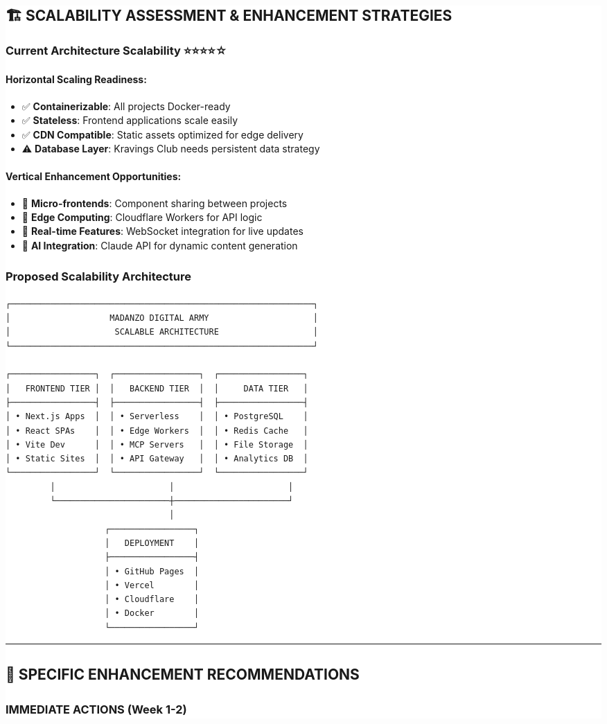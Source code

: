 
## 🏗️ SCALABILITY ASSESSMENT & ENHANCEMENT STRATEGIES

### **Current Architecture Scalability** ⭐⭐⭐⭐☆

#### Horizontal Scaling Readiness:
- ✅ **Containerizable**: All projects Docker-ready
- ✅ **Stateless**: Frontend applications scale easily
- ✅ **CDN Compatible**: Static assets optimized for edge delivery
- ⚠️ **Database Layer**: Kravings Club needs persistent data strategy

#### Vertical Enhancement Opportunities:
- 🚀 **Micro-frontends**: Component sharing between projects
- 🚀 **Edge Computing**: Cloudflare Workers for API logic
- 🚀 **Real-time Features**: WebSocket integration for live updates
- 🚀 **AI Integration**: Claude API for dynamic content generation

### **Proposed Scalability Architecture**

```
┌─────────────────────────────────────────────────────────────┐
│                    MADANZO DIGITAL ARMY                     │
│                     SCALABLE ARCHITECTURE                   │
└─────────────────────────────────────────────────────────────┘

┌─────────────────┐  ┌─────────────────┐  ┌─────────────────┐
│   FRONTEND TIER │  │   BACKEND TIER  │  │     DATA TIER   │
├─────────────────┤  ├─────────────────┤  ├─────────────────┤
│ • Next.js Apps  │  │ • Serverless    │  │ • PostgreSQL    │
│ • React SPAs    │  │ • Edge Workers  │  │ • Redis Cache   │
│ • Vite Dev      │  │ • MCP Servers   │  │ • File Storage  │
│ • Static Sites  │  │ • API Gateway   │  │ • Analytics DB  │
└─────────────────┘  └─────────────────┘  └─────────────────┘
         │                       │                       │
         └───────────────────────┼───────────────────────┘
                                 │
                    ┌─────────────────┐
                    │   DEPLOYMENT    │
                    ├─────────────────┤
                    │ • GitHub Pages  │
                    │ • Vercel        │
                    │ • Cloudflare    │
                    │ • Docker        │
                    └─────────────────┘
```

---

## 🎯 SPECIFIC ENHANCEMENT RECOMMENDATIONS

### **IMMEDIATE ACTIONS (Week 1-2)**
